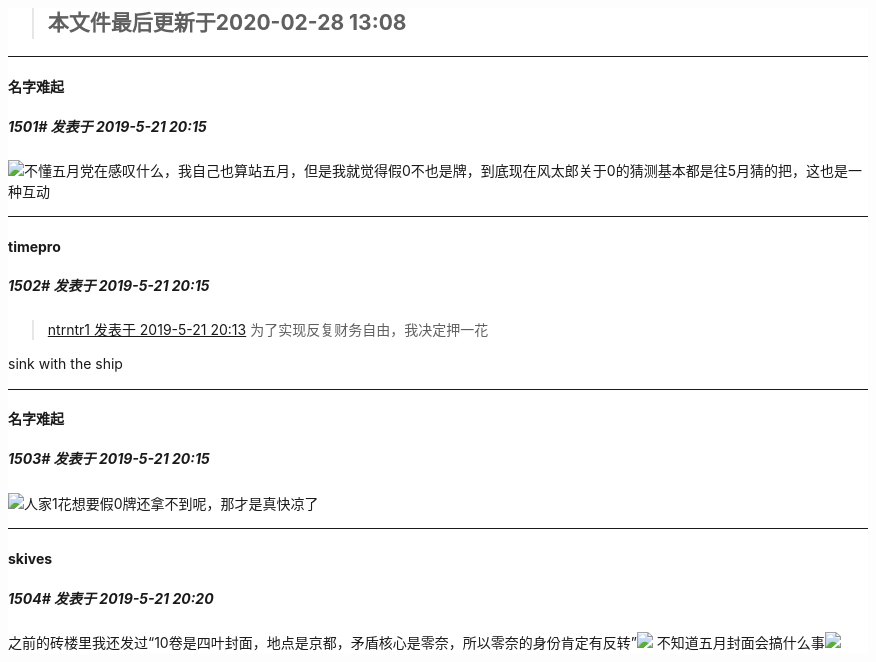 > ## **本文件最后更新于2020-02-28 13:08** 



*****

####  名字难起  
##### 1501#       发表于 2019-5-21 20:15



<img src="https://static.saraba1st.com/image/smiley/face2017/001.png" referrerpolicy="no-referrer">不懂五月党在感叹什么，我自己也算站五月，但是我就觉得假0不也是牌，到底现在风太郎关于0的猜测基本都是往5月猜的把，这也是一种互动







*****

####  timepro  
##### 1502#       发表于 2019-5-21 20:15



<blockquote><a href="httphttps://bbs.saraba1st.com/2b/forum.php?mod=redirect&amp;goto=findpost&amp;pid=43794312&amp;ptid=1831320" target="_blank">ntrntr1 发表于 2019-5-21 20:13</a>
 为了实现反复财务自由，我决定押一花</blockquote>
sink with the ship







*****

####  名字难起  
##### 1503#       发表于 2019-5-21 20:15



<img src="https://static.saraba1st.com/image/smiley/face2017/037.png" referrerpolicy="no-referrer">人家1花想要假0牌还拿不到呢，那才是真快凉了







*****

####  skives  
##### 1504#       发表于 2019-5-21 20:20




之前的砖楼里我还发过“10卷是四叶封面，地点是京都，矛盾核心是零奈，所以零奈的身份肯定有反转”<img src="https://static.saraba1st.com/image/smiley/face2017/068.png" referrerpolicy="no-referrer">
不知道五月封面会搞什么事<img src="https://static.saraba1st.com/image/smiley/face2017/001.png" referrerpolicy="no-referrer">

